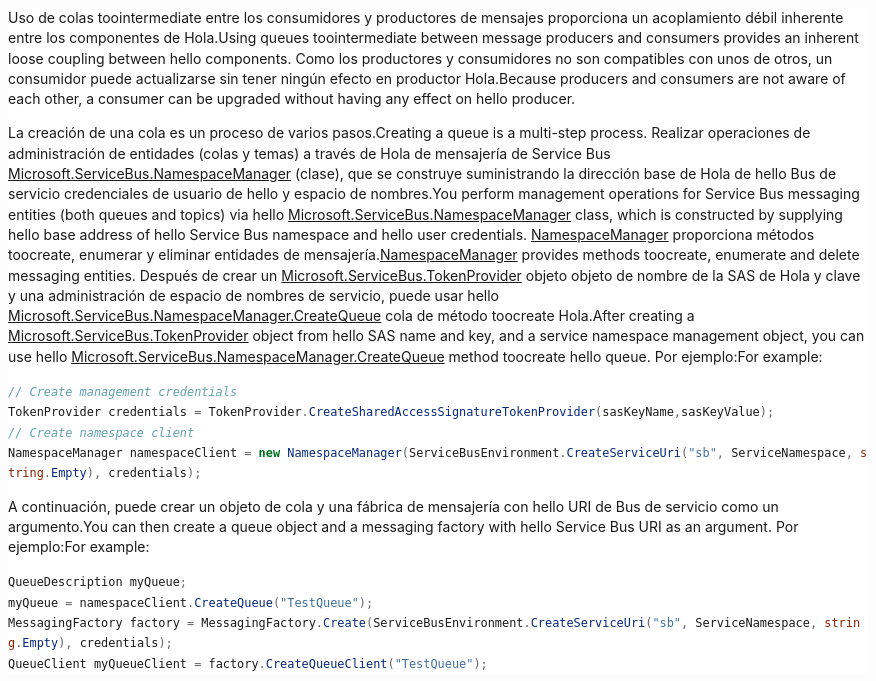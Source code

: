 <span data-ttu-id="73c5a-123">Uso de colas toointermediate entre los consumidores y productores de mensajes proporciona un acoplamiento débil inherente entre los componentes de Hola.</span><span class="sxs-lookup"><span data-stu-id="73c5a-123">Using queues toointermediate between message producers and consumers provides an inherent loose coupling between hello components.</span></span> <span data-ttu-id="73c5a-124">Como los productores y consumidores no son compatibles con unos de otros, un consumidor puede actualizarse sin tener ningún efecto en productor Hola.</span><span class="sxs-lookup"><span data-stu-id="73c5a-124">Because producers and consumers are not aware of each other, a consumer can be upgraded without having any effect on hello producer.</span></span>

<span data-ttu-id="73c5a-125">La creación de una cola es un proceso de varios pasos.</span><span class="sxs-lookup"><span data-stu-id="73c5a-125">Creating a queue is a multi-step process.</span></span> <span data-ttu-id="73c5a-126">Realizar operaciones de administración de entidades (colas y temas) a través de Hola de mensajería de Service Bus [Microsoft.ServiceBus.NamespaceManager](/dotnet/api/microsoft.servicebus.namespacemanager#microsoft_servicebus_namespacemanager) (clase), que se construye suministrando la dirección base de Hola de hello Bus de servicio credenciales de usuario de hello y espacio de nombres.</span><span class="sxs-lookup"><span data-stu-id="73c5a-126">You perform management operations for Service Bus messaging entities (both queues and topics) via hello [Microsoft.ServiceBus.NamespaceManager](/dotnet/api/microsoft.servicebus.namespacemanager#microsoft_servicebus_namespacemanager) class, which is constructed by supplying hello base address of hello Service Bus namespace and hello user credentials.</span></span> <span data-ttu-id="73c5a-127">[NamespaceManager](/dotnet/api/microsoft.servicebus.namespacemanager#microsoft_servicebus_namespacemanager) proporciona métodos toocreate, enumerar y eliminar entidades de mensajería.</span><span class="sxs-lookup"><span data-stu-id="73c5a-127">[NamespaceManager](/dotnet/api/microsoft.servicebus.namespacemanager#microsoft_servicebus_namespacemanager) provides methods toocreate, enumerate and delete messaging entities.</span></span> <span data-ttu-id="73c5a-128">Después de crear un [Microsoft.ServiceBus.TokenProvider](/dotnet/api/microsoft.servicebus.tokenprovider#microsoft_servicebus_tokenprovider) objeto objeto de nombre de la SAS de Hola y clave y una administración de espacio de nombres de servicio, puede usar hello [Microsoft.ServiceBus.NamespaceManager.CreateQueue](/dotnet/api/microsoft.servicebus.namespacemanager#Microsoft_ServiceBus_NamespaceManager_CreateQueue_System_String_) cola de método toocreate Hola.</span><span class="sxs-lookup"><span data-stu-id="73c5a-128">After creating a [Microsoft.ServiceBus.TokenProvider](/dotnet/api/microsoft.servicebus.tokenprovider#microsoft_servicebus_tokenprovider) object from hello SAS name and key, and a service namespace management object, you can use hello [Microsoft.ServiceBus.NamespaceManager.CreateQueue](/dotnet/api/microsoft.servicebus.namespacemanager#Microsoft_ServiceBus_NamespaceManager_CreateQueue_System_String_) method toocreate hello queue.</span></span> <span data-ttu-id="73c5a-129">Por ejemplo:</span><span class="sxs-lookup"><span data-stu-id="73c5a-129">For example:</span></span>

```csharp
// Create management credentials
TokenProvider credentials = TokenProvider.CreateSharedAccessSignatureTokenProvider(sasKeyName,sasKeyValue);
// Create namespace client
NamespaceManager namespaceClient = new NamespaceManager(ServiceBusEnvironment.CreateServiceUri("sb", ServiceNamespace, string.Empty), credentials);
```

<span data-ttu-id="73c5a-130">A continuación, puede crear un objeto de cola y una fábrica de mensajería con hello URI de Bus de servicio como un argumento.</span><span class="sxs-lookup"><span data-stu-id="73c5a-130">You can then create a queue object and a messaging factory with hello Service Bus URI as an argument.</span></span> <span data-ttu-id="73c5a-131">Por ejemplo:</span><span class="sxs-lookup"><span data-stu-id="73c5a-131">For example:</span></span>

```csharp
QueueDescription myQueue;
myQueue = namespaceClient.CreateQueue("TestQueue");
MessagingFactory factory = MessagingFactory.Create(ServiceBusEnvironment.CreateServiceUri("sb", ServiceNamespace, string.Empty), credentials); 
QueueClient myQueueClient = factory.CreateQueueClient("TestQueue");
```
